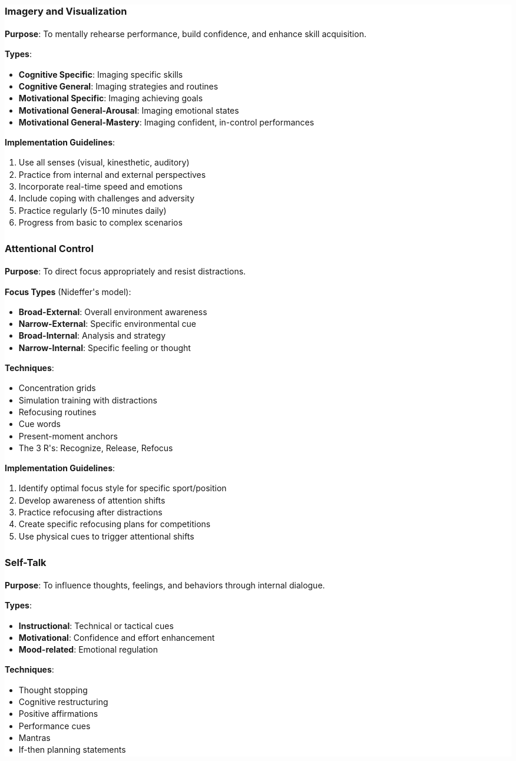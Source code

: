 ### Imagery and Visualization
**Purpose**: To mentally rehearse performance, build confidence, and enhance skill acquisition.

**Types**:
- **Cognitive Specific**: Imaging specific skills
- **Cognitive General**: Imaging strategies and routines
- **Motivational Specific**: Imaging achieving goals
- **Motivational General-Arousal**: Imaging emotional states
- **Motivational General-Mastery**: Imaging confident, in-control performances

**Implementation Guidelines**:
1. Use all senses (visual, kinesthetic, auditory)
2. Practice from internal and external perspectives
3. Incorporate real-time speed and emotions
4. Include coping with challenges and adversity
5. Practice regularly (5-10 minutes daily)
6. Progress from basic to complex scenarios

### Attentional Control
**Purpose**: To direct focus appropriately and resist distractions.

**Focus Types** (Nideffer's model):
- **Broad-External**: Overall environment awareness
- **Narrow-External**: Specific environmental cue
- **Broad-Internal**: Analysis and strategy
- **Narrow-Internal**: Specific feeling or thought

**Techniques**:
- Concentration grids
- Simulation training with distractions
- Refocusing routines
- Cue words
- Present-moment anchors
- The 3 R's: Recognize, Release, Refocus

**Implementation Guidelines**:
1. Identify optimal focus style for specific sport/position
2. Develop awareness of attention shifts
3. Practice refocusing after distractions
4. Create specific refocusing plans for competitions
5. Use physical cues to trigger attentional shifts

### Self-Talk
**Purpose**: To influence thoughts, feelings, and behaviors through internal dialogue.

**Types**:
- **Instructional**: Technical or tactical cues
- **Motivational**: Confidence and effort enhancement
- **Mood-related**: Emotional regulation

**Techniques**:
- Thought stopping
- Cognitive restructuring
- Positive affirmations
- Performance cues
- Mantras
- If-then planning statements
